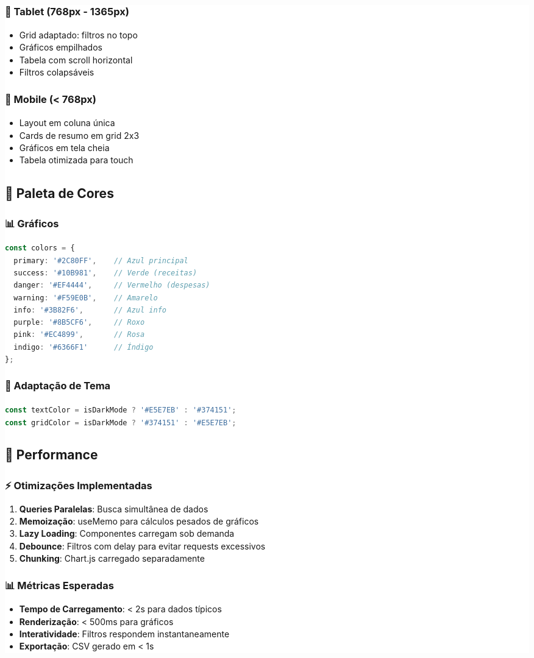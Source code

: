 ### 📱 Tablet (768px - 1365px)
- Grid adaptado: filtros no topo
- Gráficos empilhados
- Tabela com scroll horizontal
- Filtros colapsáveis

### 📱 Mobile (< 768px)
- Layout em coluna única
- Cards de resumo em grid 2x3
- Gráficos em tela cheia
- Tabela otimizada para touch

## 🎨 Paleta de Cores

### 📊 Gráficos
```typescript
const colors = {
  primary: '#2C80FF',    // Azul principal
  success: '#10B981',    // Verde (receitas)
  danger: '#EF4444',     // Vermelho (despesas)
  warning: '#F59E0B',    // Amarelo
  info: '#3B82F6',       // Azul info
  purple: '#8B5CF6',     // Roxo
  pink: '#EC4899',       // Rosa
  indigo: '#6366F1'      // Índigo
};
```

### 🌙 Adaptação de Tema
```typescript
const textColor = isDarkMode ? '#E5E7EB' : '#374151';
const gridColor = isDarkMode ? '#374151' : '#E5E7EB';
```

## 🚀 Performance

### ⚡ Otimizações Implementadas
1. **Queries Paralelas**: Busca simultânea de dados
2. **Memoização**: useMemo para cálculos pesados de gráficos
3. **Lazy Loading**: Componentes carregam sob demanda
4. **Debounce**: Filtros com delay para evitar requests excessivos
5. **Chunking**: Chart.js carregado separadamente

### 📊 Métricas Esperadas
- **Tempo de Carregamento**: < 2s para dados típicos
- **Renderização**: < 500ms para gráficos
- **Interatividade**: Filtros respondem instantaneamente
- **Exportação**: CSV gerado em < 1s
